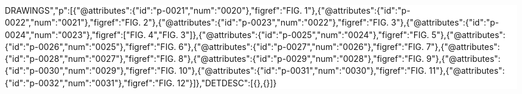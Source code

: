 DRAWINGS","p":[{"@attributes":{"id":"p-0021","num":"0020"},"figref":"FIG. 1"},{"@attributes":{"id":"p-0022","num":"0021"},"figref":"FIG. 2"},{"@attributes":{"id":"p-0023","num":"0022"},"figref":"FIG. 3"},{"@attributes":{"id":"p-0024","num":"0023"},"figref":["FIG. 4","FIG. 3"]},{"@attributes":{"id":"p-0025","num":"0024"},"figref":"FIG. 5"},{"@attributes":{"id":"p-0026","num":"0025"},"figref":"FIG. 6"},{"@attributes":{"id":"p-0027","num":"0026"},"figref":"FIG. 7"},{"@attributes":{"id":"p-0028","num":"0027"},"figref":"FIG. 8"},{"@attributes":{"id":"p-0029","num":"0028"},"figref":"FIG. 9"},{"@attributes":{"id":"p-0030","num":"0029"},"figref":"FIG. 10"},{"@attributes":{"id":"p-0031","num":"0030"},"figref":"FIG. 11"},{"@attributes":{"id":"p-0032","num":"0031"},"figref":"FIG. 12"}]},"DETDESC":[{},{}]}
